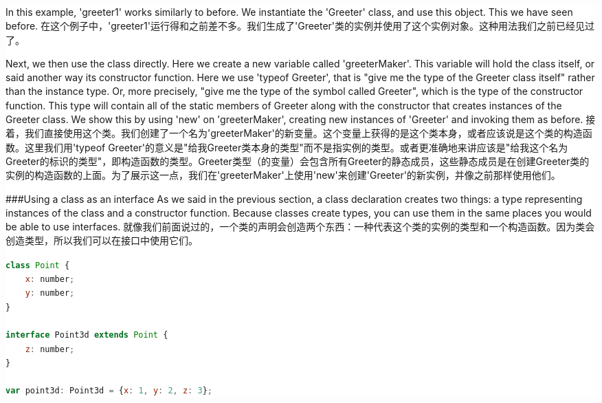 In this example, 'greeter1' works similarly to before. We instantiate the 'Greeter' class, and use this object. This we have seen before.
在这个例子中，'greeter1'运行得和之前差不多。我们生成了'Greeter'类的实例并使用了这个实例对象。这种用法我们之前已经见过了。

Next, we then use the class directly. Here we create a new variable called 'greeterMaker'. This variable will hold the class itself, or said another way its constructor function. Here we use 'typeof Greeter', that is "give me the type of the Greeter class itself" rather than the instance type. Or, more precisely, "give me the type of the symbol called Greeter", which is the type of the constructor function. This type will contain all of the static members of Greeter along with the constructor that creates instances of the Greeter class. We show this by using 'new' on 'greeterMaker', creating new instances of 'Greeter' and invoking them as before.
接着，我们直接使用这个类。我们创建了一个名为'greeterMaker'的新变量。这个变量上获得的是这个类本身，或者应该说是这个类的构造函数。这里我们用'typeof Greeter'的意义是"给我Greeter类本身的类型"而不是指实例的类型。或者更准确地来讲应该是"给我这个名为Greeter的标识的类型"，即构造函数的类型。Greeter类型（的变量）会包含所有Greeter的静态成员，这些静态成员是在创建Greeter类的实例的构造函数的上面。为了展示这一点，我们在'greeterMaker'上使用'new'来创建'Greeter'的新实例，并像之前那样使用他们。

###Using a class as an interface
As we said in the previous section, a class declaration creates two things: a type representing instances of the class and a constructor function. Because classes create types, you can use them in the same places you would be able to use interfaces.
就像我们前面说过的，一个类的声明会创造两个东西：一种代表这个类的实例的类型和一个构造函数。因为类会创造类型，所以我们可以在接口中使用它们。

```js
class Point {
    x: number;
    y: number;
}

interface Point3d extends Point {
    z: number;
}

var point3d: Point3d = {x: 1, y: 2, z: 3};
```
